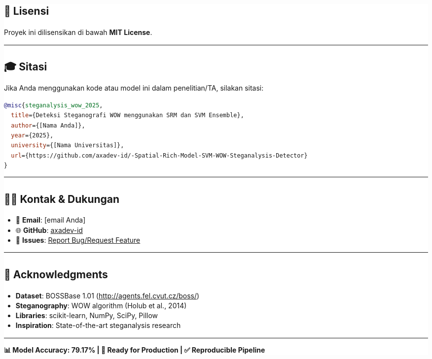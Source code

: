 ## 📄 Lisensi

Proyek ini dilisensikan di bawah **MIT License**.

---

## 🎓 Sitasi

Jika Anda menggunakan kode atau model ini dalam penelitian/TA, silakan sitasi:

```bibtex
@misc{steganalysis_wow_2025,
  title={Deteksi Steganografi WOW menggunakan SRM dan SVM Ensemble},
  author={[Nama Anda]},
  year={2025},
  university={[Nama Universitas]},
  url={https://github.com/axadev-id/-Spatial-Rich-Model-SVM-WOW-Steganalysis-Detector}
}
```

---

## 👨‍💻 Kontak & Dukungan

- 📧 **Email**: [email Anda]
- 🌐 **GitHub**: [axadev-id](https://github.com/axadev-id)
- 💬 **Issues**: [Report Bug/Request Feature](https://github.com/axadev-id/-Spatial-Rich-Model-SVM-WOW-Steganalysis-Detector/issues)

---

## 🙏 Acknowledgments

- **Dataset**: BOSSBase 1.01 (http://agents.fel.cvut.cz/boss/)
- **Steganography**: WOW algorithm (Holub et al., 2014)
- **Libraries**: scikit-learn, NumPy, SciPy, Pillow
- **Inspiration**: State-of-the-art steganalysis research

---

**📊 Model Accuracy: 79.17% | 🚀 Ready for Production | ✅ Reproducible Pipeline**
